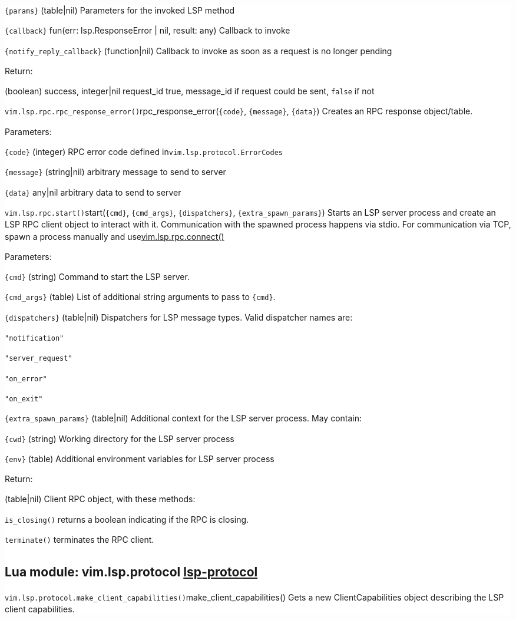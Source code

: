 `{params}` (table|nil) Parameters for the invoked LSP method

`{callback}` fun(err: lsp.ResponseError | nil, result: any) Callback to invoke

`{notify_reply_callback}` (function|nil) Callback to invoke as soon as a request is no longer pending

 Return:

 (boolean) success, integer|nil request\_id true, message\_id if request could be sent, `false` if not

`vim.lsp.rpc.rpc_response_error()`rpc\_response\_error(`{code}`, `{message}`, `{data}`) Creates an RPC response object/table.

 Parameters:

`{code}` (integer) RPC error code defined in`vim.lsp.protocol.ErrorCodes` 

`{message}` (string|nil) arbitrary message to send to server

`{data}` any|nil arbitrary data to send to server

`vim.lsp.rpc.start()`start(`{cmd}`, `{cmd_args}`, `{dispatchers}`, `{extra_spawn_params}`) Starts an LSP server process and create an LSP RPC client object to interact with it. Communication with the spawned process happens via stdio. For communication via TCP, spawn a process manually and use[vim.lsp.rpc.connect()](https://neovim.io/doc/user/lsp.html#vim.lsp.rpc.connect%28%29) 

 Parameters:

`{cmd}` (string) Command to start the LSP server.

`{cmd_args}` (table) List of additional string arguments to pass to `{cmd}`.

`{dispatchers}` (table|nil) Dispatchers for LSP message types. Valid dispatcher names are:

`"notification"` 

`"server_request"` 

`"on_error"` 

`"on_exit"` 

`{extra_spawn_params}` (table|nil) Additional context for the LSP server process. May contain:

`{cwd}` (string) Working directory for the LSP server process

`{env}` (table) Additional environment variables for LSP server process

 Return:

 (table|nil) Client RPC object, with these methods:

`is_closing()` returns a boolean indicating if the RPC is closing.

`terminate()` terminates the RPC client.

## Lua module: vim.lsp.protocol [lsp-protocol](#lsp-protocol)

`vim.lsp.protocol.make_client_capabilities()`make\_client\_capabilities() Gets a new ClientCapabilities object describing the LSP client capabilities.
